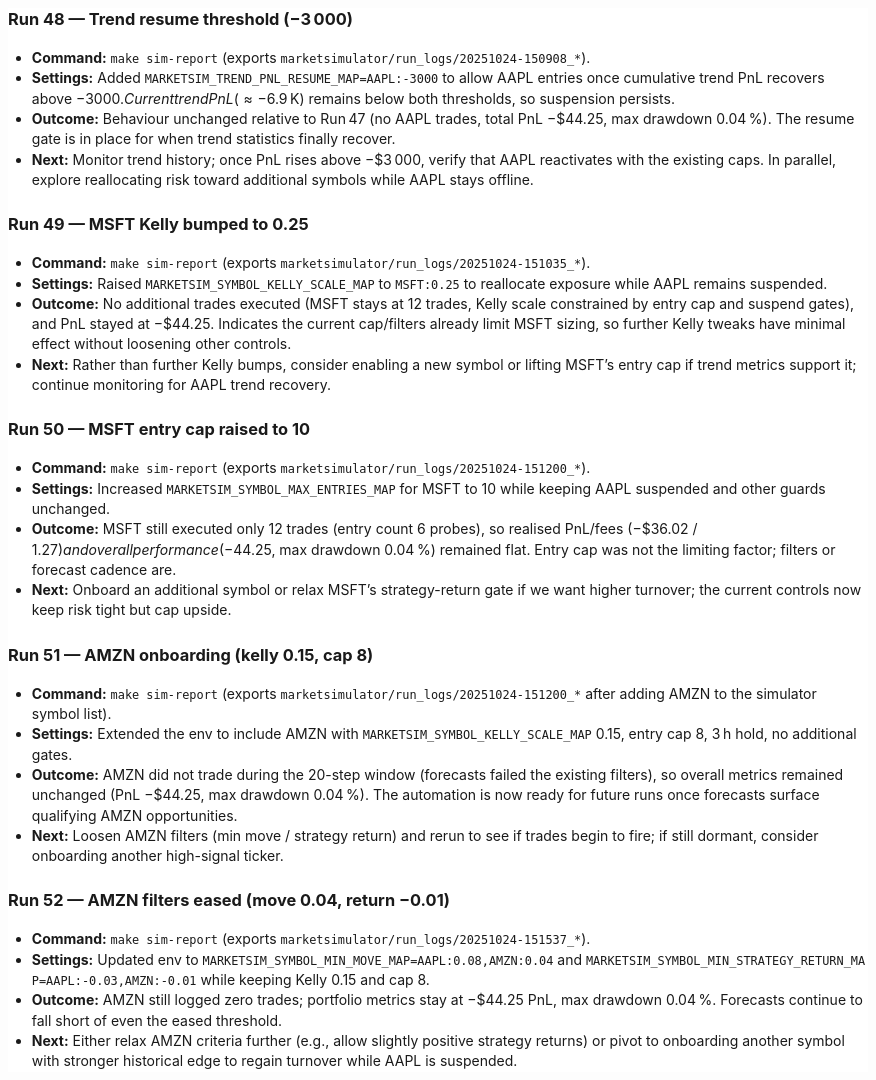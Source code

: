 ### Run 48 — Trend resume threshold (−3 000)
- **Command:** `make sim-report` (exports `marketsimulator/run_logs/20251024-150908_*`).
- **Settings:** Added `MARKETSIM_TREND_PNL_RESUME_MAP=AAPL:-3000` to allow AAPL entries once cumulative trend PnL recovers above −$3 000. Current trend PnL (≈−$6.9 K) remains below both thresholds, so suspension persists.
- **Outcome:** Behaviour unchanged relative to Run 47 (no AAPL trades, total PnL −$44.25, max drawdown 0.04 %). The resume gate is in place for when trend statistics finally recover.
- **Next:** Monitor trend history; once PnL rises above −$3 000, verify that AAPL reactivates with the existing caps. In parallel, explore reallocating risk toward additional symbols while AAPL stays offline.

### Run 49 — MSFT Kelly bumped to 0.25
- **Command:** `make sim-report` (exports `marketsimulator/run_logs/20251024-151035_*`).
- **Settings:** Raised `MARKETSIM_SYMBOL_KELLY_SCALE_MAP` to `MSFT:0.25` to reallocate exposure while AAPL remains suspended.
- **Outcome:** No additional trades executed (MSFT stays at 12 trades, Kelly scale constrained by entry cap and suspend gates), and PnL stayed at −$44.25. Indicates the current cap/filters already limit MSFT sizing, so further Kelly tweaks have minimal effect without loosening other controls.
- **Next:** Rather than further Kelly bumps, consider enabling a new symbol or lifting MSFT’s entry cap if trend metrics support it; continue monitoring for AAPL trend recovery.

### Run 50 — MSFT entry cap raised to 10
- **Command:** `make sim-report` (exports `marketsimulator/run_logs/20251024-151200_*`).
- **Settings:** Increased `MARKETSIM_SYMBOL_MAX_ENTRIES_MAP` for MSFT to 10 while keeping AAPL suspended and other guards unchanged.
- **Outcome:** MSFT still executed only 12 trades (entry count 6 probes), so realised PnL/fees (−$36.02 / $1.27) and overall performance (−$44.25, max drawdown 0.04 %) remained flat. Entry cap was not the limiting factor; filters or forecast cadence are.
- **Next:** Onboard an additional symbol or relax MSFT’s strategy-return gate if we want higher turnover; the current controls now keep risk tight but cap upside.

### Run 51 — AMZN onboarding (kelly 0.15, cap 8)
- **Command:** `make sim-report` (exports `marketsimulator/run_logs/20251024-151200_*` after adding AMZN to the simulator symbol list).
- **Settings:** Extended the env to include AMZN with `MARKETSIM_SYMBOL_KELLY_SCALE_MAP` 0.15, entry cap 8, 3 h hold, no additional gates.
- **Outcome:** AMZN did not trade during the 20-step window (forecasts failed the existing filters), so overall metrics remained unchanged (PnL −$44.25, max drawdown 0.04 %). The automation is now ready for future runs once forecasts surface qualifying AMZN opportunities.
- **Next:** Loosen AMZN filters (min move / strategy return) and rerun to see if trades begin to fire; if still dormant, consider onboarding another high-signal ticker.

### Run 52 — AMZN filters eased (move 0.04, return −0.01)
- **Command:** `make sim-report` (exports `marketsimulator/run_logs/20251024-151537_*`).
- **Settings:** Updated env to `MARKETSIM_SYMBOL_MIN_MOVE_MAP=AAPL:0.08,AMZN:0.04` and `MARKETSIM_SYMBOL_MIN_STRATEGY_RETURN_MAP=AAPL:-0.03,AMZN:-0.01` while keeping Kelly 0.15 and cap 8.
- **Outcome:** AMZN still logged zero trades; portfolio metrics stay at −$44.25 PnL, max drawdown 0.04 %. Forecasts continue to fall short of even the eased threshold.
- **Next:** Either relax AMZN criteria further (e.g., allow slightly positive strategy returns) or pivot to onboarding another symbol with stronger historical edge to regain turnover while AAPL is suspended.
